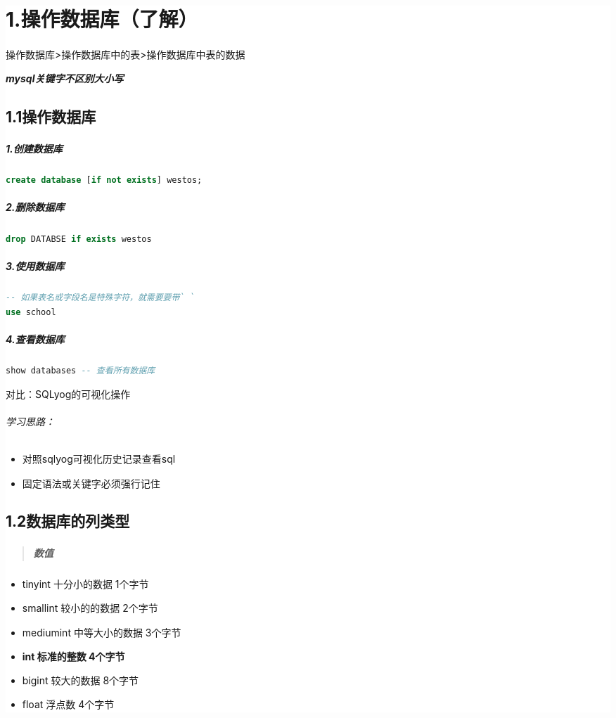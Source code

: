 # 1.操作数据库（了解）

操作数据库>操作数据库中的表>操作数据库中表的数据

 ***mysql关键字不区别大小写***

## 1.1操作数据库

##### 1.创建数据库

```sql
create database [if not exists] westos;
```

##### 2.删除数据库

```sql
drop DATABSE if exists westos
```

##### 3.使用数据库

```sql
-- 如果表名或字段名是特殊字符，就需要要带` `
use school
```

##### 4.查看数据库

```sql
show databases -- 查看所有数据库
```

对比：SQLyog的可视化操作

###### 学习思路：

- 对照sqlyog可视化历史记录查看sql


- 固定语法或关键字必须强行记住



## 1.2数据库的列类型

> ##### 数值

-  tinyint    十分小的数据       1个字节

- smallint   较小的的数据      2个字节

- mediumint  中等大小的数据   3个字节

- **int             标准的整数          4个字节**

- bigint        较大的数据          8个字节

- float          浮点数                  4个字节
